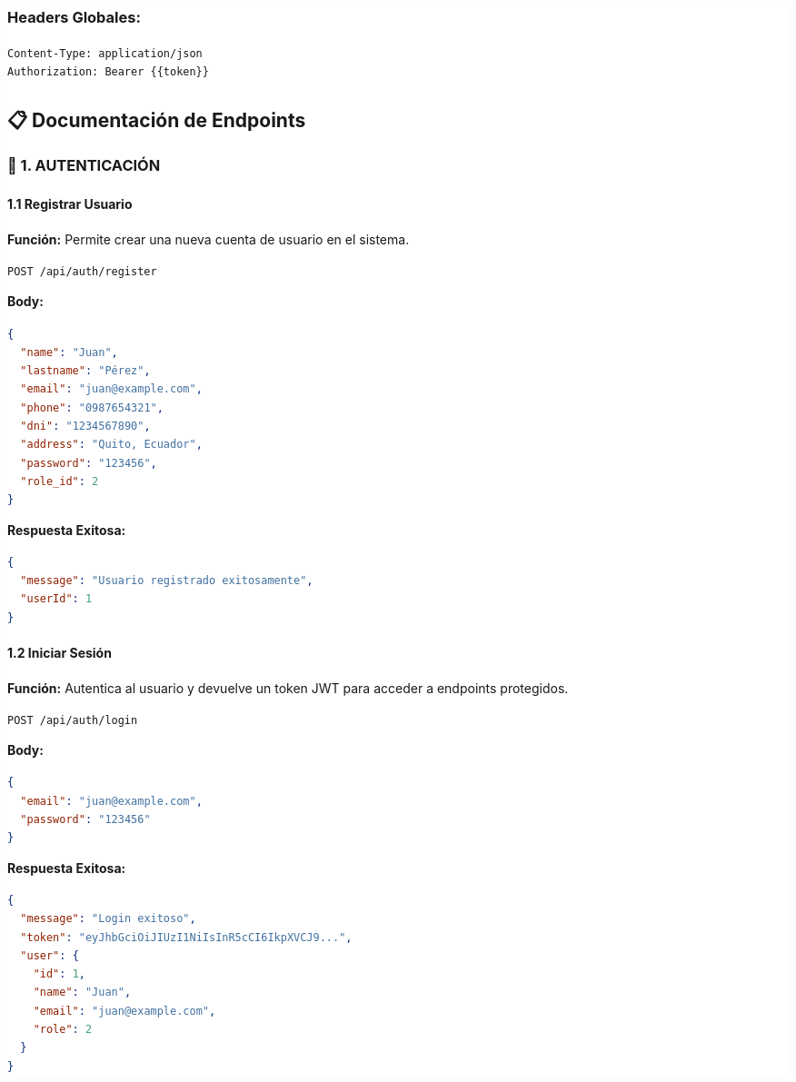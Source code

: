### Headers Globales:
```
Content-Type: application/json
Authorization: Bearer {{token}}
```

## 📋 Documentación de Endpoints

### 🔑 1. AUTENTICACIÓN

#### 1.1 Registrar Usuario
**Función:** Permite crear una nueva cuenta de usuario en el sistema.
```
POST /api/auth/register
```
**Body:**
```json
{
  "name": "Juan",
  "lastname": "Pérez",
  "email": "juan@example.com",
  "phone": "0987654321",
  "dni": "1234567890",
  "address": "Quito, Ecuador",
  "password": "123456",
  "role_id": 2
}
```
**Respuesta Exitosa:**
```json
{
  "message": "Usuario registrado exitosamente",
  "userId": 1
}
```

#### 1.2 Iniciar Sesión
**Función:** Autentica al usuario y devuelve un token JWT para acceder a endpoints protegidos.
```
POST /api/auth/login
```
**Body:**
```json
{
  "email": "juan@example.com",
  "password": "123456"
}
```
**Respuesta Exitosa:**
```json
{
  "message": "Login exitoso",
  "token": "eyJhbGciOiJIUzI1NiIsInR5cCI6IkpXVCJ9...",
  "user": {
    "id": 1,
    "name": "Juan",
    "email": "juan@example.com",
    "role": 2
  }
}
```
